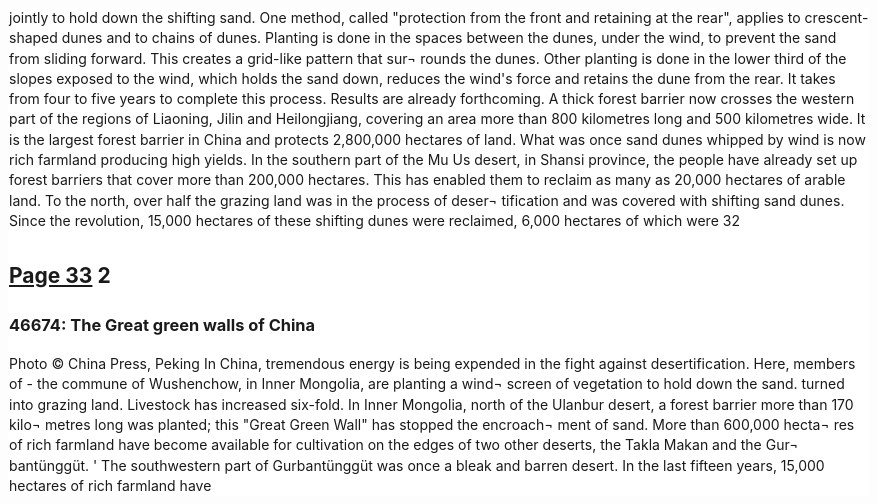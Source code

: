 jointly to hold down the shifting sand.
One method, called "protection from the
front and retaining at the rear", applies to
crescent-shaped dunes and to chains of
dunes. Planting is done in the spaces
between the dunes, under the wind, to
prevent the sand from sliding forward.
This creates a grid-like pattern that sur¬
rounds the dunes. Other planting is done
in the lower third of the slopes exposed
to the wind, which holds the sand down,
reduces the wind's force and retains the
dune from the rear. It takes from four to
five years to complete this process.
Results are already forthcoming. A
thick forest barrier now crosses the western
part of the regions of Liaoning, Jilin and
Heilongjiang, covering an area more than
800 kilometres long and 500 kilometres
wide. It is the largest forest barrier in
China and protects 2,800,000 hectares of
land. What was once sand dunes whipped
by wind is now rich farmland producing
high yields.
In the southern part of the Mu Us desert,
in Shansi province, the people have already
set up forest barriers that cover more than
200,000 hectares. This has enabled them
to reclaim as many as 20,000 hectares
of arable land. To the north, over half the
grazing land was in the process of deser¬
tification and was covered with shifting
sand dunes. Since the revolution, 15,000
hectares of these shifting dunes were
reclaimed, 6,000 hectares of which were
32

## [Page 33](074813engo.pdf#page=33) 2

### 46674: The Great green walls of China

Photo © China Press, Peking
In China, tremendous energy is
being expended in the fight against
desertification. Here, members of -
the commune of Wushenchow, in
Inner Mongolia, are planting a wind¬
screen of vegetation to hold down
the sand.
turned into grazing land. Livestock has
increased six-fold.
In Inner Mongolia, north of the Ulanbur
desert, a forest barrier more than 170 kilo¬
metres long was planted; this "Great
Green Wall" has stopped the encroach¬
ment of sand. More than 600,000 hecta¬
res of rich farmland have become available
for cultivation on the edges of two other
deserts, the Takla Makan and the Gur¬
bantünggüt. ' The southwestern part of
Gurbantünggüt was once a bleak and
barren desert. In the last fifteen years,
15,000 hectares of rich farmland have